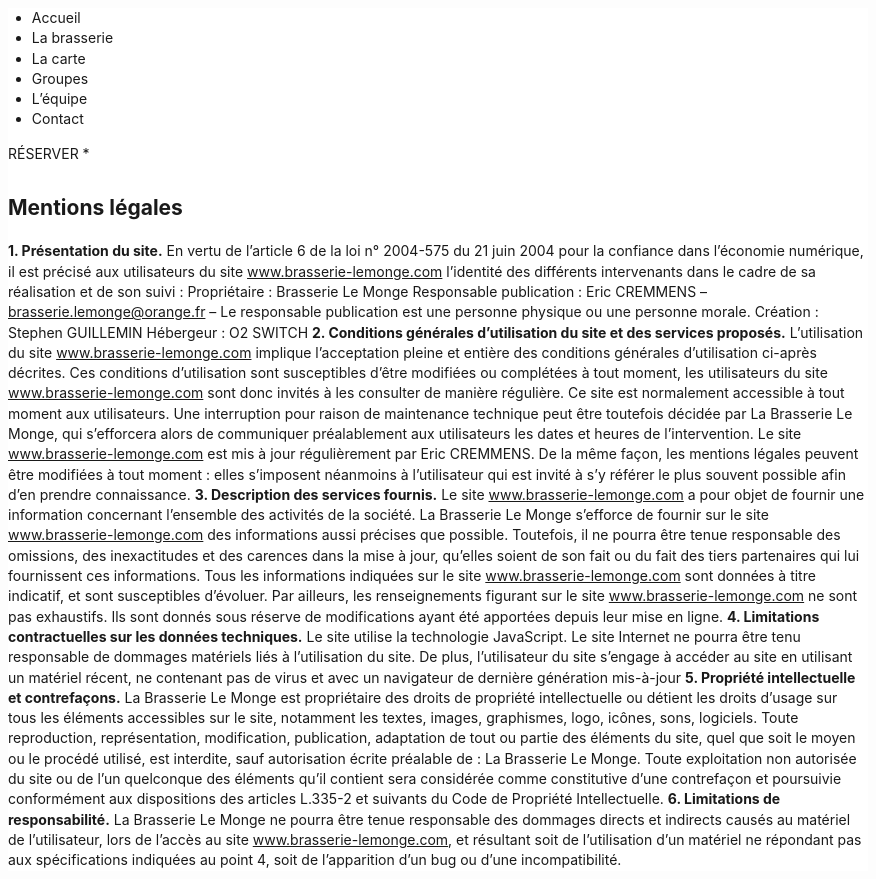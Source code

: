 
  * Accueil
  * La brasserie
  * La carte
  * Groupes
  * L’équipe
  * Contact


RÉSERVER
  * 

## Mentions légales
**1. Présentation du site.**
En vertu de l’article 6 de la loi n° 2004-575 du 21 juin 2004 pour la confiance dans l’économie numérique, il est précisé aux utilisateurs du site www.brasserie-lemonge.com l’identité des différents intervenants dans le cadre de sa réalisation et de son suivi :
Propriétaire : Brasserie Le Monge
Responsable publication : Eric CREMMENS – brasserie.lemonge@orange.fr – Le responsable publication est une personne physique ou une personne morale.
Création : Stephen GUILLEMIN
Hébergeur : O2 SWITCH
**2. Conditions générales d’utilisation du site et des services proposés.**
L’utilisation du site www.brasserie-lemonge.com implique l’acceptation pleine et entière des conditions générales d’utilisation ci-après décrites. Ces conditions d’utilisation sont susceptibles d’être modifiées ou complétées à tout moment, les utilisateurs du site www.brasserie-lemonge.com sont donc invités à les consulter de manière régulière.
Ce site est normalement accessible à tout moment aux utilisateurs. Une interruption pour raison de maintenance technique peut être toutefois décidée par La Brasserie Le Monge, qui s’efforcera alors de communiquer préalablement aux utilisateurs les dates et heures de l’intervention.
Le site www.brasserie-lemonge.com est mis à jour régulièrement par Eric CREMMENS. De la même façon, les mentions légales peuvent être modifiées à tout moment : elles s’imposent néanmoins à l’utilisateur qui est invité à s’y référer le plus souvent possible afin d’en prendre connaissance.
**3. Description des services fournis.**
Le site www.brasserie-lemonge.com a pour objet de fournir une information concernant l’ensemble des activités de la société.
La Brasserie Le Monge s’efforce de fournir sur le site www.brasserie-lemonge.com des informations aussi précises que possible. Toutefois, il ne pourra être tenue responsable des omissions, des inexactitudes et des carences dans la mise à jour, qu’elles soient de son fait ou du fait des tiers partenaires qui lui fournissent ces informations.
Tous les informations indiquées sur le site www.brasserie-lemonge.com sont données à titre indicatif, et sont susceptibles d’évoluer. Par ailleurs, les renseignements figurant sur le site www.brasserie-lemonge.com ne sont pas exhaustifs. Ils sont donnés sous réserve de modifications ayant été apportées depuis leur mise en ligne.
**4. Limitations contractuelles sur les données techniques.**
Le site utilise la technologie JavaScript.
Le site Internet ne pourra être tenu responsable de dommages matériels liés à l’utilisation du site. De plus, l’utilisateur du site s’engage à accéder au site en utilisant un matériel récent, ne contenant pas de virus et avec un navigateur de dernière génération mis-à-jour
**5. Propriété intellectuelle et contrefaçons.**
La Brasserie Le Monge est propriétaire des droits de propriété intellectuelle ou détient les droits d’usage sur tous les éléments accessibles sur le site, notamment les textes, images, graphismes, logo, icônes, sons, logiciels.
Toute reproduction, représentation, modification, publication, adaptation de tout ou partie des éléments du site, quel que soit le moyen ou le procédé utilisé, est interdite, sauf autorisation écrite préalable de : La Brasserie Le Monge.
Toute exploitation non autorisée du site ou de l’un quelconque des éléments qu’il contient sera considérée comme constitutive d’une contrefaçon et poursuivie conformément aux dispositions des articles L.335-2 et suivants du Code de Propriété Intellectuelle.
**6. Limitations de responsabilité.**
La Brasserie Le Monge ne pourra être tenue responsable des dommages directs et indirects causés au matériel de l’utilisateur, lors de l’accès au site www.brasserie-lemonge.com, et résultant soit de l’utilisation d’un matériel ne répondant pas aux spécifications indiquées au point 4, soit de l’apparition d’un bug ou d’une incompatibilité.